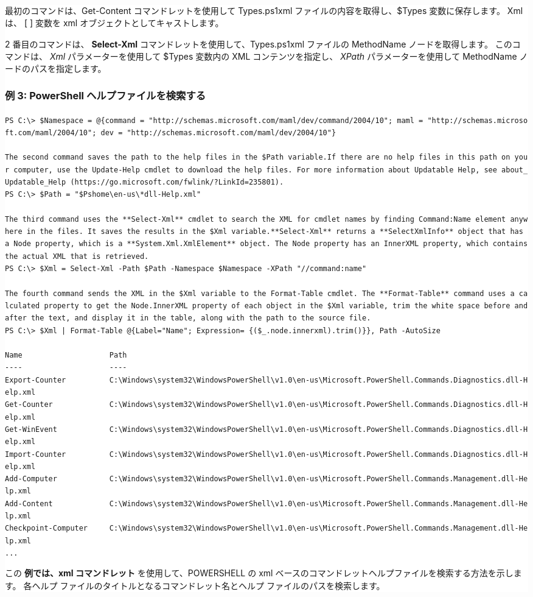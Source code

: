 最初のコマンドは、Get-Content コマンドレットを使用して Types.ps1xml ファイルの内容を取得し、$Types 変数に保存します。
Xml は、 \[ \] 変数を xml オブジェクトとしてキャストします。

2 番目のコマンドは、 **Select-Xml** コマンドレットを使用して、Types.ps1xml ファイルの MethodName ノードを取得します。
このコマンドは、 *Xml* パラメーターを使用して $Types 変数内の XML コンテンツを指定し、 *XPath* パラメーターを使用して MethodName ノードのパスを指定します。

### 例 3: PowerShell ヘルプファイルを検索する

```
PS C:\> $Namespace = @{command = "http://schemas.microsoft.com/maml/dev/command/2004/10"; maml = "http://schemas.microsoft.com/maml/2004/10"; dev = "http://schemas.microsoft.com/maml/dev/2004/10"}

The second command saves the path to the help files in the $Path variable.If there are no help files in this path on your computer, use the Update-Help cmdlet to download the help files. For more information about Updatable Help, see about_Updatable_Help (https://go.microsoft.com/fwlink/?LinkId=235801).
PS C:\> $Path = "$Pshome\en-us\*dll-Help.xml"

The third command uses the **Select-Xml** cmdlet to search the XML for cmdlet names by finding Command:Name element anywhere in the files. It saves the results in the $Xml variable.**Select-Xml** returns a **SelectXmlInfo** object that has a Node property, which is a **System.Xml.XmlElement** object. The Node property has an InnerXML property, which contains the actual XML that is retrieved.
PS C:\> $Xml = Select-Xml -Path $Path -Namespace $Namespace -XPath "//command:name"

The fourth command sends the XML in the $Xml variable to the Format-Table cmdlet. The **Format-Table** command uses a calculated property to get the Node.InnerXML property of each object in the $Xml variable, trim the white space before and after the text, and display it in the table, along with the path to the source file.
PS C:\> $Xml | Format-Table @{Label="Name"; Expression= {($_.node.innerxml).trim()}}, Path -AutoSize

Name                    Path
----                    ----
Export-Counter          C:\Windows\system32\WindowsPowerShell\v1.0\en-us\Microsoft.PowerShell.Commands.Diagnostics.dll-Help.xml
Get-Counter             C:\Windows\system32\WindowsPowerShell\v1.0\en-us\Microsoft.PowerShell.Commands.Diagnostics.dll-Help.xml
Get-WinEvent            C:\Windows\system32\WindowsPowerShell\v1.0\en-us\Microsoft.PowerShell.Commands.Diagnostics.dll-Help.xml
Import-Counter          C:\Windows\system32\WindowsPowerShell\v1.0\en-us\Microsoft.PowerShell.Commands.Diagnostics.dll-Help.xml
Add-Computer            C:\Windows\system32\WindowsPowerShell\v1.0\en-us\Microsoft.PowerShell.Commands.Management.dll-Help.xml
Add-Content             C:\Windows\system32\WindowsPowerShell\v1.0\en-us\Microsoft.PowerShell.Commands.Management.dll-Help.xml
Checkpoint-Computer     C:\Windows\system32\WindowsPowerShell\v1.0\en-us\Microsoft.PowerShell.Commands.Management.dll-Help.xml
...
```

この **例では、xml コマンドレット** を使用して、POWERSHELL の xml ベースのコマンドレットヘルプファイルを検索する方法を示します。
各ヘルプ ファイルのタイトルとなるコマンドレット名とヘルプ ファイルのパスを検索します。
